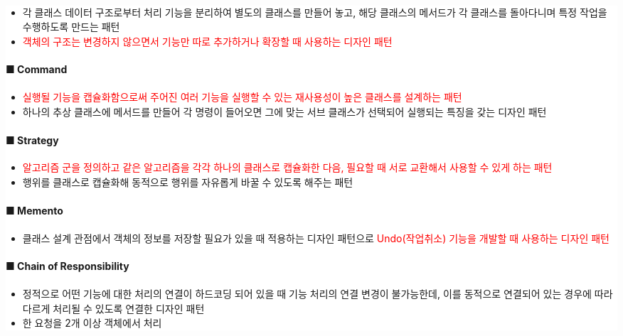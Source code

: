 - 각 클래스 데이터 구조로부터 처리 기능을 분리하여 별도의 클래스를 만들어 놓고, 해당 클래스의 메서드가 각 클래스를 돌아다니며 특정 작업을 수행하도록 만드는 패턴
- <span style="color:#f00">객체의 구조는 변경하지 않으면서 기능만 따로 추가하거나 확장할 때 사용하는 디자인 패턴</span>

#### ■ Command

- <span style="color:#f00">실행될 기능을 캡슐화함으로써 주어진 여러 기능을 실행할 수 있는 재사용성이 높은 클래스를 설계하는 패턴</span>
- 하나의 추상 클래스에 메서드를 만들어 각 명령이 들어오면 그에 맞는 서브 클래스가 선택되어 실행되는 특징을 갖는 디자인 패턴

#### ■ Strategy

- <span style="color:#f00">알고리즘 군을 정의하고 같은 알고리즘을 각각 하나의 클래스로 캡슐화한 다음, 필요할 때 서로 교환해서 사용할 수 있게 하는 패턴</span>
- 행위를 클래스로 캡슐화해 동적으로 행위를 자유롭게 바꿀 수 있도록 해주는 패턴

#### ■ Memento

- 클래스 설계 관점에서 객체의 정보를 저장할 필요가 있을 때 적용하는 디자인 패턴으로 <span style="color:#f00">Undo(작업취소) 기능을 개발할 때 사용하는 디자인 패턴</span>

#### ■ Chain of Responsibility

- 정적으로 어떤 기능에 대한 처리의 연결이 하드코딩 되어 있을 때 기능 처리의 연결 변경이 불가능한데, 이를 동적으로 연결되어 있는 경우에 따라 다르게 처리될 수 있도록 연결한 디자인 패턴
- 한 요청을 2개 이상 객체에서 처리
